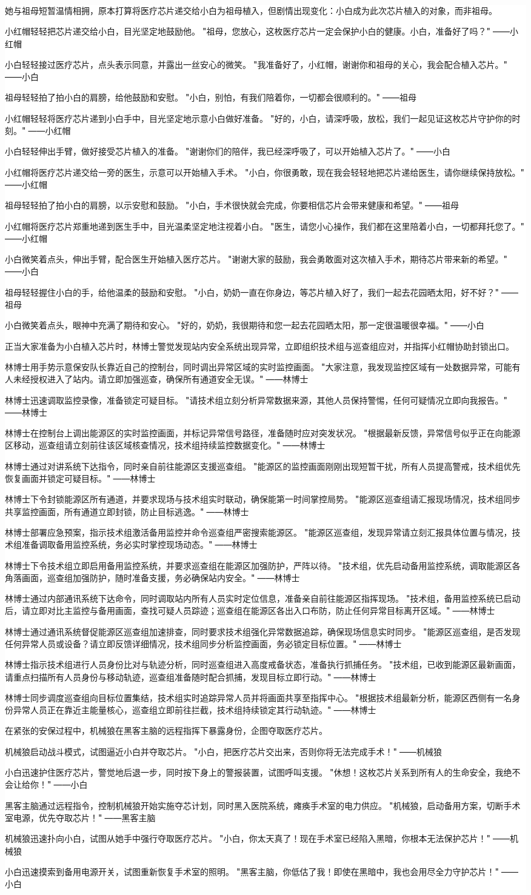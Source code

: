 她与祖母短暂温情相拥，原本打算将医疗芯片递交给小白为祖母植入，但剧情出现变化：小白成为此次芯片植入的对象，而非祖母。

小红帽轻轻把芯片递交给小白，目光坚定地鼓励他。 "祖母，您放心，这枚医疗芯片一定会保护小白的健康。小白，准备好了吗？" ——小红帽

小白轻轻接过医疗芯片，点头表示同意，并露出一丝安心的微笑。 "我准备好了，小红帽，谢谢你和祖母的关心，我会配合植入芯片。" ——小白

祖母轻轻拍了拍小白的肩膀，给他鼓励和安慰。 "小白，别怕，有我们陪着你，一切都会很顺利的。" ——祖母

小红帽轻轻将医疗芯片递到小白手中，目光坚定地示意小白做好准备。 "好的，小白，请深呼吸，放松，我们一起见证这枚芯片守护你的时刻。" ——小红帽

小白轻轻伸出手臂，做好接受芯片植入的准备。 "谢谢你们的陪伴，我已经深呼吸了，可以开始植入芯片了。" ——小白

小红帽将医疗芯片递交给一旁的医生，示意可以开始植入手术。 "小白，你很勇敢，现在我会轻轻地把芯片递给医生，请你继续保持放松。" ——小红帽

祖母轻轻拍了拍小白的肩膀，以示安慰和鼓励。 "小白，手术很快就会完成，你要相信芯片会带来健康和希望。" ——祖母

小红帽将医疗芯片郑重地递到医生手中，目光温柔坚定地注视着小白。 "医生，请您小心操作，我们都在这里陪着小白，一切都拜托您了。" ——小红帽

小白微笑着点头，伸出手臂，配合医生开始植入医疗芯片。 "谢谢大家的鼓励，我会勇敢面对这次植入手术，期待芯片带来新的希望。" ——小白

祖母轻轻握住小白的手，给他温柔的鼓励和安慰。 "小白，奶奶一直在你身边，等芯片植入好了，我们一起去花园晒太阳，好不好？" ——祖母

小白微笑着点头，眼神中充满了期待和安心。 "好的，奶奶，我很期待和您一起去花园晒太阳，那一定很温暖很幸福。" ——小白

正当大家准备为小白植入芯片时，林博士警觉发现站内安全系统出现异常，立即组织技术组与巡查组应对，并指挥小红帽协助封锁出口。

林博士用手势示意保安队长靠近自己的控制台，同时调出异常区域的实时监控画面。 "大家注意，我发现监控区域有一处数据异常，可能有人未经授权进入了站内。请立即加强巡查，确保所有通道安全无误。" ——林博士

林博士迅速调取监控录像，准备锁定可疑目标。 "请技术组立刻分析异常数据来源，其他人员保持警惕，任何可疑情况立即向我报告。" ——林博士

林博士在控制台上调出能源区的实时监控画面，并标记异常信号路径，准备随时应对突发状况。 "根据最新反馈，异常信号似乎正在向能源区移动，巡查组请立刻前往该区域核查情况，技术组持续监控数据变化。" ——林博士

林博士通过对讲系统下达指令，同时亲自前往能源区支援巡查组。 "能源区的监控画面刚刚出现短暂干扰，所有人员提高警戒，技术组优先恢复画面并锁定可疑目标。" ——林博士

林博士下令封锁能源区所有通道，并要求现场与技术组实时联动，确保能第一时间掌控局势。 "能源区巡查组请汇报现场情况，技术组同步共享监控画面，所有通道立即封锁，防止目标逃逸。" ——林博士

林博士部署应急预案，指示技术组激活备用监控并命令巡查组严密搜索能源区。 "能源区巡查组，发现异常请立刻汇报具体位置与情况，技术组准备调取备用监控系统，务必实时掌控现场动态。" ——林博士

林博士下令技术组立即启用备用监控系统，并要求巡查组在能源区加强防护，严阵以待。 "技术组，优先启动备用监控系统，调取能源区各角落画面，巡查组加强防护，随时准备支援，务必确保站内安全。" ——林博士

林博士通过内部通讯系统下达命令，同时调取站内所有人员实时定位信息，准备亲自前往能源区指挥现场。 "技术组，备用监控系统已启动后，请立即对比主监控与备用画面，查找可疑人员踪迹；巡查组在能源区各出入口布防，防止任何异常目标离开区域。" ——林博士

林博士通过通讯系统督促能源区巡查组加速排查，同时要求技术组强化异常数据追踪，确保现场信息实时同步。 "能源区巡查组，是否发现任何异常人员或设备？请立即反馈详细情况，技术组同步分析监控画面，务必锁定目标位置。" ——林博士

林博士指示技术组进行人员身份比对与轨迹分析，同时巡查组进入高度戒备状态，准备执行抓捕任务。 "技术组，已收到能源区最新画面，请重点扫描所有人员身份与移动轨迹，巡查组准备随时配合抓捕，发现目标立即行动。" ——林博士

林博士同步调度巡查组向目标位置集结，技术组实时追踪异常人员并将画面共享至指挥中心。 "根据技术组最新分析，能源区西侧有一名身份异常人员正在靠近主能量核心，巡查组立即前往拦截，技术组持续锁定其行动轨迹。" ——林博士

在紧张的安保过程中，机械狼在黑客主脑的远程指挥下暴露身份，企图夺取医疗芯片。

机械狼启动战斗模式，试图逼近小白并夺取芯片。 "小白，把医疗芯片交出来，否则你将无法完成手术！" ——机械狼

小白迅速护住医疗芯片，警觉地后退一步，同时按下身上的警报装置，试图呼叫支援。 "休想！这枚芯片关系到所有人的生命安全，我绝不会让给你！" ——小白

黑客主脑通过远程指令，控制机械狼开始实施夺芯计划，同时黑入医院系统，瘫痪手术室的电力供应。 "机械狼，启动备用方案，切断手术室电源，优先夺取芯片！" ——黑客主脑

机械狼迅速扑向小白，试图从她手中强行夺取医疗芯片。 "小白，你太天真了！现在手术室已经陷入黑暗，你根本无法保护芯片！" ——机械狼

小白迅速摸索到备用电源开关，试图重新恢复手术室的照明。 "黑客主脑，你低估了我！即使在黑暗中，我也会用尽全力守护芯片！" ——小白
